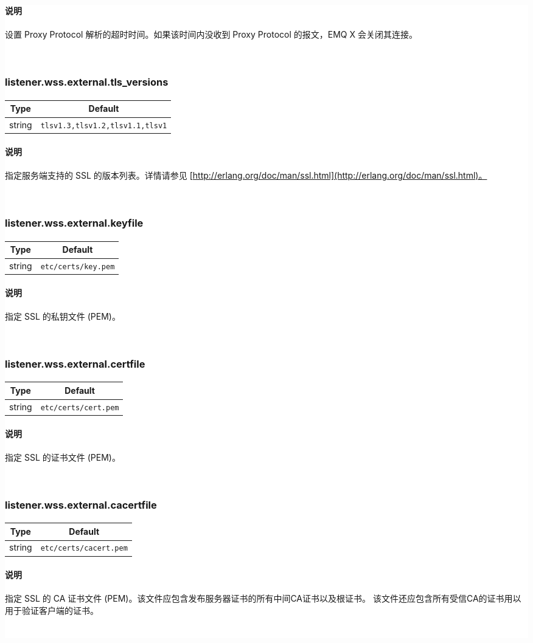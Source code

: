 #### 说明

设置 Proxy Protocol 解析的超时时间。如果该时间内没收到 Proxy Protocol 的报文，EMQ X 会关闭其连接。

<br />

### listener.wss.external.tls_versions

| Type   | Default                |
| ------ | ----------------------- |
| string | `tlsv1.3,tlsv1.2,tlsv1.1,tlsv1` |

#### 说明

指定服务端支持的 SSL 的版本列表。详情请参见 [http://erlang.org/doc/man/ssl.html](http://erlang.org/doc/man/ssl.html)。

<br />

### listener.wss.external.keyfile

| Type   | Default             |
| ------ | ------------------- |
| string | `etc/certs/key.pem` |

#### 说明

指定 SSL 的私钥文件 (PEM)。

<br />

### listener.wss.external.certfile

| Type   | Default              |
| ------ | -------------------- |
| string | `etc/certs/cert.pem` |

#### 说明

指定 SSL 的证书文件 (PEM)。

<br />

### listener.wss.external.cacertfile

| Type   | Default                |
| ------ | ---------------------- |
| string | `etc/certs/cacert.pem` |

#### 说明

指定 SSL 的 CA 证书文件 (PEM)。该文件应包含发布服务器证书的所有中间CA证书以及根证书。
该文件还应包含所有受信CA的证书用以用于验证客户端的证书。

<br />
